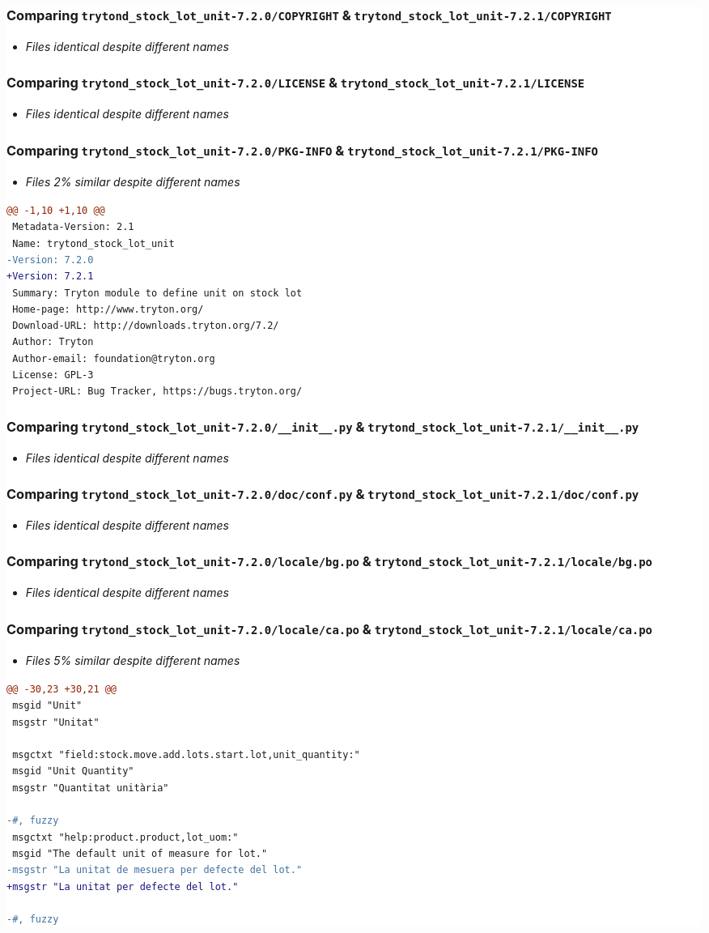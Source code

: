 ### Comparing `trytond_stock_lot_unit-7.2.0/COPYRIGHT` & `trytond_stock_lot_unit-7.2.1/COPYRIGHT`

 * *Files identical despite different names*

### Comparing `trytond_stock_lot_unit-7.2.0/LICENSE` & `trytond_stock_lot_unit-7.2.1/LICENSE`

 * *Files identical despite different names*

### Comparing `trytond_stock_lot_unit-7.2.0/PKG-INFO` & `trytond_stock_lot_unit-7.2.1/PKG-INFO`

 * *Files 2% similar despite different names*

```diff
@@ -1,10 +1,10 @@
 Metadata-Version: 2.1
 Name: trytond_stock_lot_unit
-Version: 7.2.0
+Version: 7.2.1
 Summary: Tryton module to define unit on stock lot
 Home-page: http://www.tryton.org/
 Download-URL: http://downloads.tryton.org/7.2/
 Author: Tryton
 Author-email: foundation@tryton.org
 License: GPL-3
 Project-URL: Bug Tracker, https://bugs.tryton.org/
```

### Comparing `trytond_stock_lot_unit-7.2.0/__init__.py` & `trytond_stock_lot_unit-7.2.1/__init__.py`

 * *Files identical despite different names*

### Comparing `trytond_stock_lot_unit-7.2.0/doc/conf.py` & `trytond_stock_lot_unit-7.2.1/doc/conf.py`

 * *Files identical despite different names*

### Comparing `trytond_stock_lot_unit-7.2.0/locale/bg.po` & `trytond_stock_lot_unit-7.2.1/locale/bg.po`

 * *Files identical despite different names*

### Comparing `trytond_stock_lot_unit-7.2.0/locale/ca.po` & `trytond_stock_lot_unit-7.2.1/locale/ca.po`

 * *Files 5% similar despite different names*

```diff
@@ -30,23 +30,21 @@
 msgid "Unit"
 msgstr "Unitat"
 
 msgctxt "field:stock.move.add.lots.start.lot,unit_quantity:"
 msgid "Unit Quantity"
 msgstr "Quantitat unitària"
 
-#, fuzzy
 msgctxt "help:product.product,lot_uom:"
 msgid "The default unit of measure for lot."
-msgstr "La unitat de mesuera per defecte del lot."
+msgstr "La unitat per defecte del lot."
 
-#, fuzzy
```